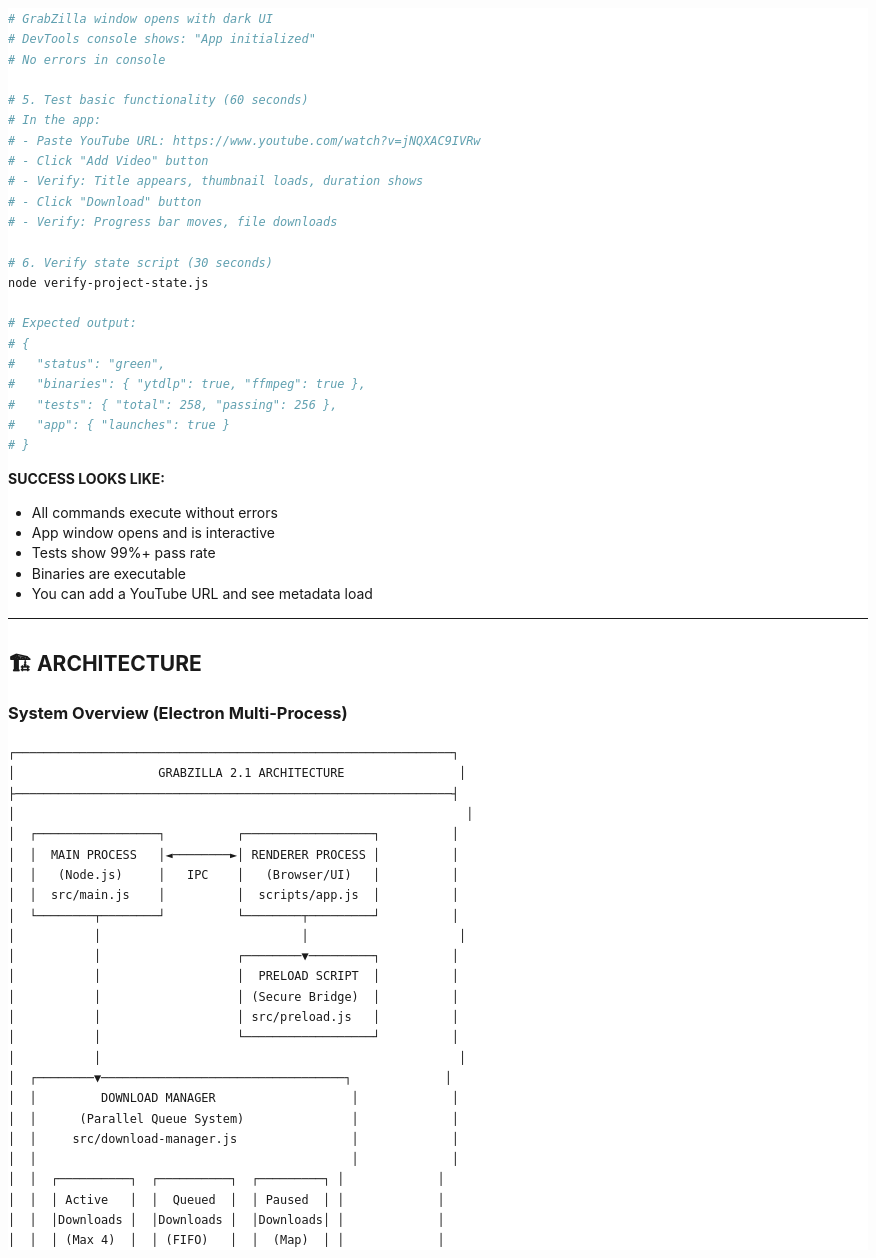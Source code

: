 ```bash
# GrabZilla window opens with dark UI
# DevTools console shows: "App initialized"
# No errors in console

# 5. Test basic functionality (60 seconds)
# In the app:
# - Paste YouTube URL: https://www.youtube.com/watch?v=jNQXAC9IVRw
# - Click "Add Video" button
# - Verify: Title appears, thumbnail loads, duration shows
# - Click "Download" button
# - Verify: Progress bar moves, file downloads

# 6. Verify state script (30 seconds)
node verify-project-state.js

# Expected output:
# {
#   "status": "green",
#   "binaries": { "ytdlp": true, "ffmpeg": true },
#   "tests": { "total": 258, "passing": 256 },
#   "app": { "launches": true }
# }
```

**SUCCESS LOOKS LIKE:**
- All commands execute without errors
- App window opens and is interactive
- Tests show 99%+ pass rate
- Binaries are executable
- You can add a YouTube URL and see metadata load

---

## 🏗️ ARCHITECTURE

### System Overview (Electron Multi-Process)

```
┌─────────────────────────────────────────────────────────────┐
│                    GRABZILLA 2.1 ARCHITECTURE                │
├─────────────────────────────────────────────────────────────┤
│                                                               │
│  ┌─────────────────┐          ┌──────────────────┐          │
│  │  MAIN PROCESS   │◄────────►│ RENDERER PROCESS │          │
│  │   (Node.js)     │   IPC    │   (Browser/UI)   │          │
│  │  src/main.js    │          │  scripts/app.js  │          │
│  └────────┬────────┘          └────────┬─────────┘          │
│           │                            │                     │
│           │                   ┌────────▼─────────┐          │
│           │                   │  PRELOAD SCRIPT  │          │
│           │                   │ (Secure Bridge)  │          │
│           │                   │ src/preload.js   │          │
│           │                   └──────────────────┘          │
│           │                                                  │
│  ┌────────▼──────────────────────────────────┐             │
│  │         DOWNLOAD MANAGER                   │             │
│  │      (Parallel Queue System)               │             │
│  │     src/download-manager.js                │             │
│  │                                            │             │
│  │  ┌──────────┐  ┌──────────┐  ┌─────────┐ │             │
│  │  │ Active   │  │  Queued  │  │ Paused  │ │             │
│  │  │Downloads │  │Downloads │  │Downloads│ │             │
│  │  │ (Max 4)  │  │ (FIFO)   │  │  (Map)  │ │             │
```